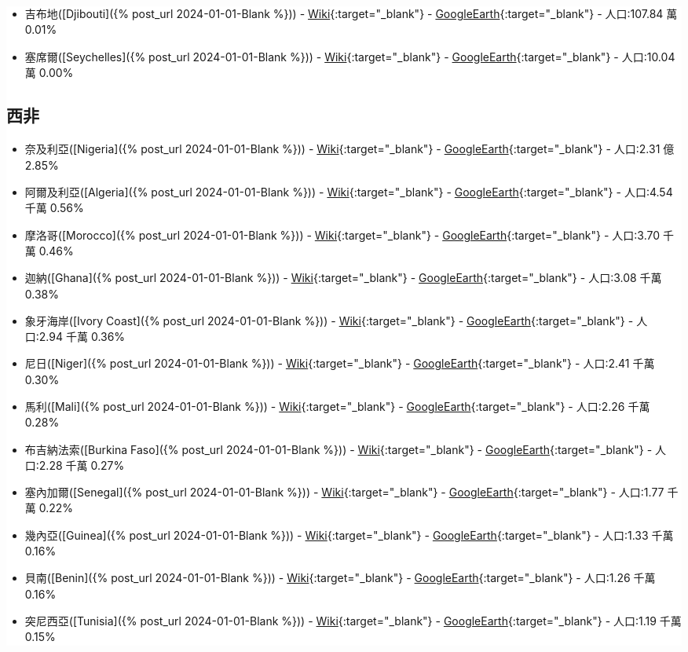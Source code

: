 - 吉布地([Djibouti]({% post_url 2024-01-01-Blank %})) - [Wiki](https://zh.wikipedia.org/wiki/吉布地 "Wiki"){:target="_blank"} - [GoogleEarth](https://earth.google.com/web/search/吉布地 "GoogleEarth"){:target="_blank"} - 人口:107.84 萬  0.01%

- 塞席爾([Seychelles]({% post_url 2024-01-01-Blank %})) - [Wiki](https://zh.wikipedia.org/wiki/塞席爾 "Wiki"){:target="_blank"} - [GoogleEarth](https://earth.google.com/web/search/塞席爾 "GoogleEarth"){:target="_blank"} - 人口:10.04 萬  0.00%

## 西非

- 奈及利亞([Nigeria]({% post_url 2024-01-01-Blank %})) - [Wiki](https://zh.wikipedia.org/wiki/奈及利亞 "Wiki"){:target="_blank"} - [GoogleEarth](https://earth.google.com/web/search/奈及利亞 "GoogleEarth"){:target="_blank"} - 人口:2.31 億  2.85%

- 阿爾及利亞([Algeria]({% post_url 2024-01-01-Blank %})) - [Wiki](https://zh.wikipedia.org/wiki/阿爾及利亞 "Wiki"){:target="_blank"} - [GoogleEarth](https://earth.google.com/web/search/阿爾及利亞 "GoogleEarth"){:target="_blank"} - 人口:4.54 千萬  0.56%

- 摩洛哥([Morocco]({% post_url 2024-01-01-Blank %})) - [Wiki](https://zh.wikipedia.org/wiki/摩洛哥 "Wiki"){:target="_blank"} - [GoogleEarth](https://earth.google.com/web/search/摩洛哥 "GoogleEarth"){:target="_blank"} - 人口:3.70 千萬  0.46%

- 迦納([Ghana]({% post_url 2024-01-01-Blank %})) - [Wiki](https://zh.wikipedia.org/wiki/迦納 "Wiki"){:target="_blank"} - [GoogleEarth](https://earth.google.com/web/search/迦納 "GoogleEarth"){:target="_blank"} - 人口:3.08 千萬  0.38%

- 象牙海岸([Ivory Coast]({% post_url 2024-01-01-Blank %})) - [Wiki](https://zh.wikipedia.org/wiki/象牙海岸 "Wiki"){:target="_blank"} - [GoogleEarth](https://earth.google.com/web/search/象牙海岸 "GoogleEarth"){:target="_blank"} - 人口:2.94 千萬  0.36%

- 尼日([Niger]({% post_url 2024-01-01-Blank %})) - [Wiki](https://zh.wikipedia.org/wiki/尼日 "Wiki"){:target="_blank"} - [GoogleEarth](https://earth.google.com/web/search/尼日 "GoogleEarth"){:target="_blank"} - 人口:2.41 千萬  0.30%

- 馬利([Mali]({% post_url 2024-01-01-Blank %})) - [Wiki](https://zh.wikipedia.org/wiki/馬利 "Wiki"){:target="_blank"} - [GoogleEarth](https://earth.google.com/web/search/馬利 "GoogleEarth"){:target="_blank"} - 人口:2.26 千萬  0.28%

- 布吉納法索([Burkina Faso]({% post_url 2024-01-01-Blank %})) - [Wiki](https://zh.wikipedia.org/wiki/布吉納法索 "Wiki"){:target="_blank"} - [GoogleEarth](https://earth.google.com/web/search/布吉納法索 "GoogleEarth"){:target="_blank"} - 人口:2.28 千萬  0.27%

- 塞內加爾([Senegal]({% post_url 2024-01-01-Blank %})) - [Wiki](https://zh.wikipedia.org/wiki/塞內加爾 "Wiki"){:target="_blank"} - [GoogleEarth](https://earth.google.com/web/search/塞內加爾 "GoogleEarth"){:target="_blank"} - 人口:1.77 千萬  0.22%

- 幾內亞([Guinea]({% post_url 2024-01-01-Blank %})) - [Wiki](https://zh.wikipedia.org/wiki/幾內亞 "Wiki"){:target="_blank"} - [GoogleEarth](https://earth.google.com/web/search/幾內亞 "GoogleEarth"){:target="_blank"} - 人口:1.33 千萬  0.16%

- 貝南([Benin]({% post_url 2024-01-01-Blank %})) - [Wiki](https://zh.wikipedia.org/wiki/貝南 "Wiki"){:target="_blank"} - [GoogleEarth](https://earth.google.com/web/search/貝南 "GoogleEarth"){:target="_blank"} - 人口:1.26 千萬  0.16%

- 突尼西亞([Tunisia]({% post_url 2024-01-01-Blank %})) - [Wiki](https://zh.wikipedia.org/wiki/突尼西亞 "Wiki"){:target="_blank"} - [GoogleEarth](https://earth.google.com/web/search/突尼西亞 "GoogleEarth"){:target="_blank"} - 人口:1.19 千萬  0.15%

